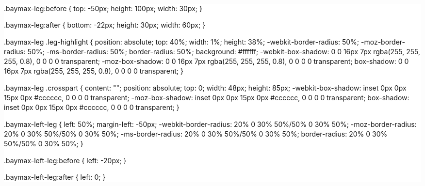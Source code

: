 .baymax-leg:before {
  top: -50px;
  height: 100px;
  width: 30px;
}

.baymax-leg:after {
  bottom: -22px;
  height: 30px;
  width: 60px;
}

.baymax-leg .leg-highlight {
  position: absolute;
  top: 40%;
  width: 1%;
  height: 38%;
  -webkit-border-radius: 50%;
  -moz-border-radius: 50%;
  -ms-border-radius: 50%;
  border-radius: 50%;
  background: #ffffff;
  -webkit-box-shadow: 0 0 16px 7px rgba(255, 255, 255, 0.8), 0 0 0 0 transparent;
  -moz-box-shadow: 0 0 16px 7px rgba(255, 255, 255, 0.8), 0 0 0 0 transparent;
  box-shadow: 0 0 16px 7px rgba(255, 255, 255, 0.8), 0 0 0 0 transparent;
}

.baymax-leg .crosspart {
  content: &quot;&quot;;
  position: absolute;
  top: 0;
  width: 48px;
  height: 85px;
  -webkit-box-shadow: inset 0px 0px 15px 0px #cccccc, 0 0 0 0 transparent;
  -moz-box-shadow: inset 0px 0px 15px 0px #cccccc, 0 0 0 0 transparent;
  box-shadow: inset 0px 0px 15px 0px #cccccc, 0 0 0 0 transparent;
}

.baymax-left-leg {
  left: 50%;
  margin-left: -50px;
  -webkit-border-radius: 20% 0 30% 50%/50% 0 30% 50%;
  -moz-border-radius: 20% 0 30% 50%/50% 0 30% 50%;
  -ms-border-radius: 20% 0 30% 50%/50% 0 30% 50%;
  border-radius: 20% 0 30% 50%/50% 0 30% 50%;
}

.baymax-left-leg:before {
  left: -20px;
}

.baymax-left-leg:after {
  left: 0;
}
